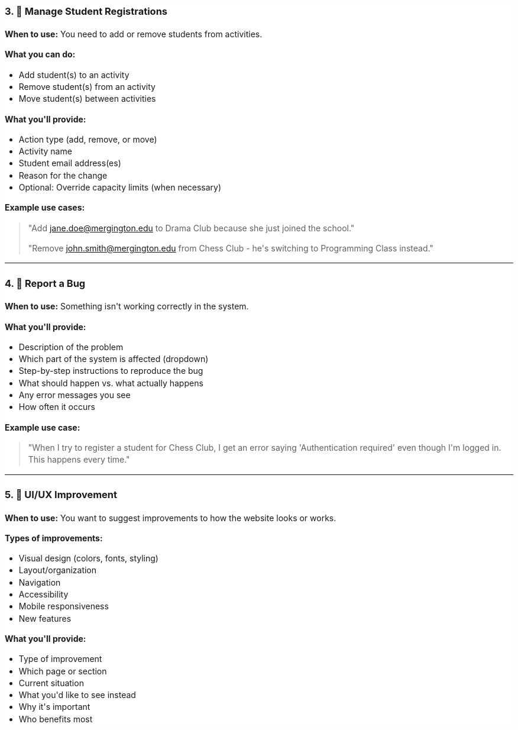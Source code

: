 
### 3. 👥 Manage Student Registrations

**When to use:** You need to add or remove students from activities.

**What you can do:**
- Add student(s) to an activity
- Remove student(s) from an activity
- Move student(s) between activities

**What you'll provide:**
- Action type (add, remove, or move)
- Activity name
- Student email address(es)
- Reason for the change
- Optional: Override capacity limits (when necessary)

**Example use cases:**
> "Add jane.doe@mergington.edu to Drama Club because she just joined the school."
> 
> "Remove john.smith@mergington.edu from Chess Club - he's switching to Programming Class instead."

---

### 4. 🐛 Report a Bug

**When to use:** Something isn't working correctly in the system.

**What you'll provide:**
- Description of the problem
- Which part of the system is affected (dropdown)
- Step-by-step instructions to reproduce the bug
- What should happen vs. what actually happens
- Any error messages you see
- How often it occurs

**Example use case:**
> "When I try to register a student for Chess Club, I get an error saying 'Authentication required' even though I'm logged in. This happens every time."

---

### 5. 🎨 UI/UX Improvement

**When to use:** You want to suggest improvements to how the website looks or works.

**Types of improvements:**
- Visual design (colors, fonts, styling)
- Layout/organization
- Navigation
- Accessibility
- Mobile responsiveness
- New features

**What you'll provide:**
- Type of improvement
- Which page or section
- Current situation
- What you'd like to see instead
- Why it's important
- Who benefits most
